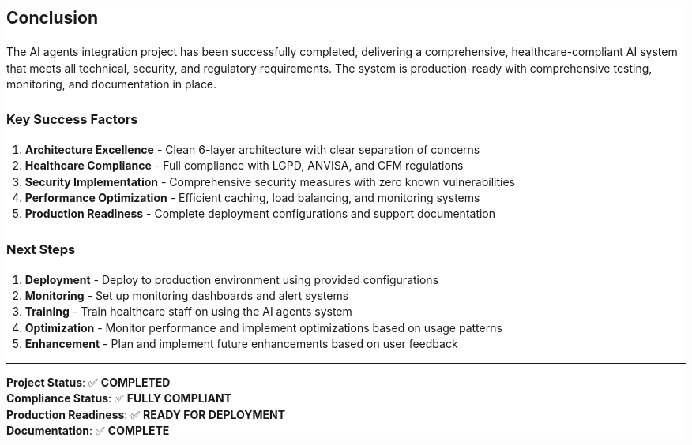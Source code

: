 ## Conclusion

The AI agents integration project has been successfully completed, delivering a comprehensive, healthcare-compliant AI system that meets all technical, security, and regulatory requirements. The system is production-ready with comprehensive testing, monitoring, and documentation in place.

### Key Success Factors

1. **Architecture Excellence** - Clean 6-layer architecture with clear separation of concerns
2. **Healthcare Compliance** - Full compliance with LGPD, ANVISA, and CFM regulations
3. **Security Implementation** - Comprehensive security measures with zero known vulnerabilities
4. **Performance Optimization** - Efficient caching, load balancing, and monitoring systems
5. **Production Readiness** - Complete deployment configurations and support documentation

### Next Steps

1. **Deployment** - Deploy to production environment using provided configurations
2. **Monitoring** - Set up monitoring dashboards and alert systems
3. **Training** - Train healthcare staff on using the AI agents system
4. **Optimization** - Monitor performance and implement optimizations based on usage patterns
5. **Enhancement** - Plan and implement future enhancements based on user feedback

---

**Project Status**: ✅ **COMPLETED**  
**Compliance Status**: ✅ **FULLY COMPLIANT**  
**Production Readiness**: ✅ **READY FOR DEPLOYMENT**  
**Documentation**: ✅ **COMPLETE**